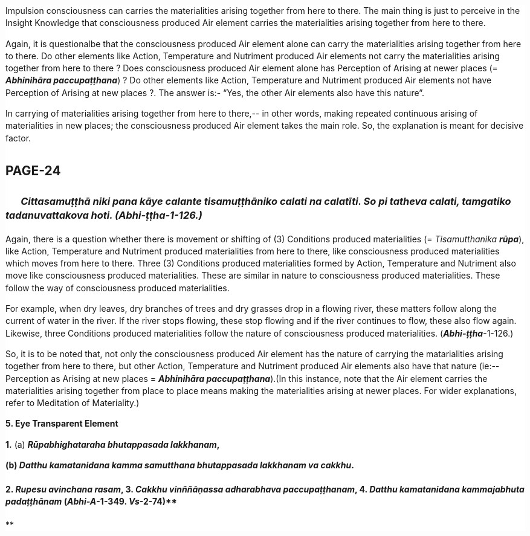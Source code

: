 Impulsion consciousness can carries the materialities arising together from here to there. The main thing is just to perceive in the Insight Knowledge that consciousness produced Air element carries the materialities arising together from here to there. 

 Again, it is questionalbe that the consciousness produced Air element alone can carry the materialities arising together from here to there. Do other elements like Action, Temperature and Nutriment produced Air elements not carry the materialities arising together from here to there ? Does consciousness produced Air element alone has Perception of Arising at newer places (= ***Abhinihāra paccupaṭṭhana***) ? Do other elements like Action, Temperature and Nutriment produced Air elements not have Perception of Arising at new places ?. The answer is:- “Yes, the other Air elements also have this nature”. 

 In carrying of materialities arising together from here to there,-- in other words, making repeated continuous arising of materialities in new places; the consciousness produced Air element takes the main role. So, the explanation is meant for decisive factor. 


## **PAGE-24** 

### ` 	`***Cittasamuṭṭhā niki pana kāye calante tisamuṭṭhāniko calati na calatīti. So pi tatheva calati, tamgatiko tadanuvattakova hoti. 	 	     (Abhi-ṭṭha-1-126.)***  
 Again, there is a question whether there is movement or shifting of (3) Conditions produced materialities (= *Tisamutthanika **rūpa***), like Action, Temperature and Nutriment produced materialities from here to there, like consciousness produced materialities which moves from here to there. Three (3) Conditions produced materialities formed by Action, Temperature and Nutriment also move like consciousness produced materialities. These are similar in nature to consciousness produced materialities. These follow the way of consciousness produced materialities. 

 For example, when dry leaves, dry branches of trees and dry grasses drop in a flowing river, these matters follow along the current of water in the river. If the river stops flowing, these stop flowing and if the river continues to flow, these also flow again.  Likewise, three Conditions produced materialities follow the nature of consciousness produced materialities.       (***Abhi-ṭṭha***-1-126.)  

 So, it is to be noted that, not only the consciousness produced Air element has the nature of carrying the matarialities arising together from here to there, but other  Action, Temperature and Nutriment produced Air elements also have that nature (ie:--Perception as Arising at new places = ***Abhinihāra paccupaṭṭhana***).(In this instance, note that the Air element carries the materialities arising together from place to place means making the materialities arising at newer places. For wider explanations, refer to Meditation of Materiality.)  



**5. Eye Transparent Element** 



**1.** (a) ***Rūpabhighataraha bhutappasada lakkhanam*,** 

**(b) *Datthu kamatanidana kamma samutthana bhutappasada lakkhanam va cakkhu*.** 
#### **2. *Rupesu avinchana rasam*,  3. *Cakkhu vinññāṇassa adharabhava paccupaṭṭhanam*, 4. *Datthu kamatanidana kammajabhuta padaṭṭhānam***    (***Abhi-A***-1-349. ***Vs***-2-74)** 
** 

